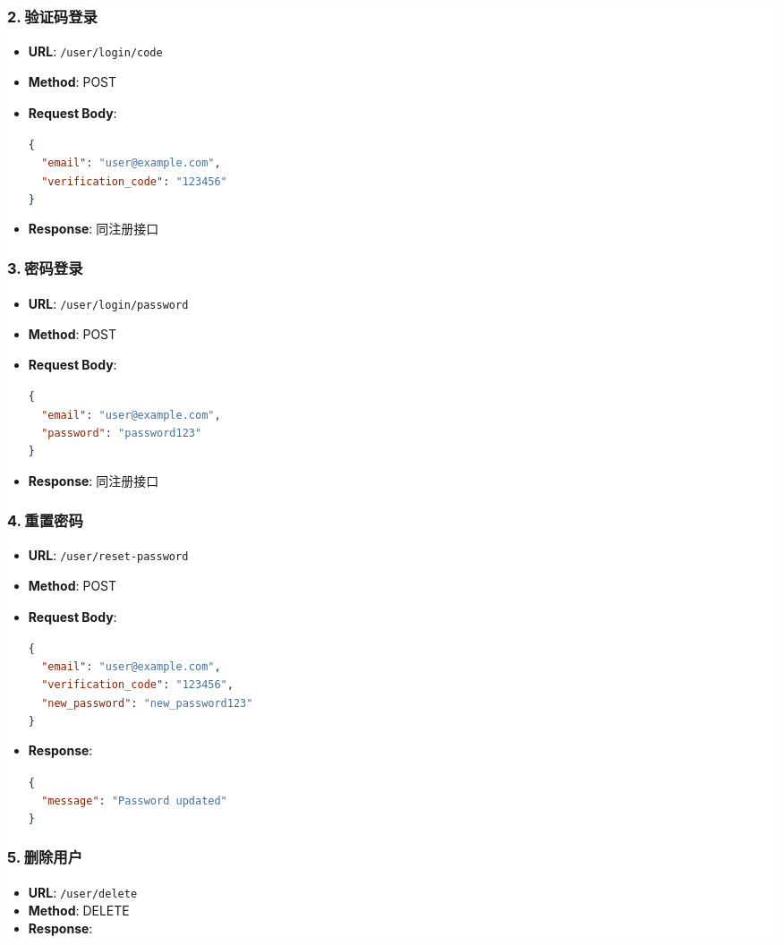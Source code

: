 ### 2. 验证码登录

- **URL**: `/user/login/code`
- **Method**: POST
- **Request Body**:

  ```json
  {
    "email": "user@example.com",
    "verification_code": "123456"
  }
  ```

- **Response**: 同注册接口

### 3. 密码登录

- **URL**: `/user/login/password`
- **Method**: POST
- **Request Body**:

  ```json
  {
    "email": "user@example.com",
    "password": "password123"
  }
  ```

- **Response**: 同注册接口

### 4. 重置密码

- **URL**: `/user/reset-password`
- **Method**: POST
- **Request Body**:

  ```json
  {
    "email": "user@example.com",
    "verification_code": "123456",
    "new_password": "new_password123"
  }
  ```

- **Response**:

  ```json
  {
    "message": "Password updated"
  }
  ```

### 5. 删除用户

- **URL**: `/user/delete`
- **Method**: DELETE
- **Response**:
